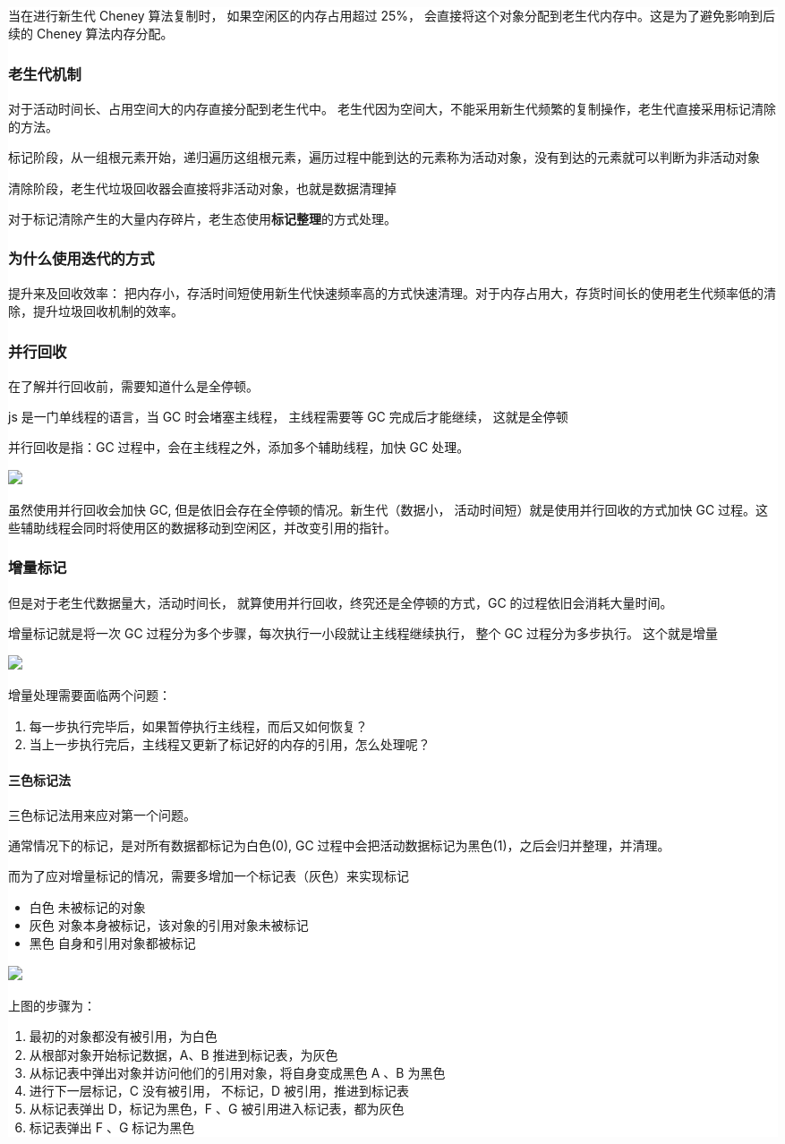 当在进行新生代 Cheney 算法复制时， 如果空闲区的内存占用超过 25%， 会直接将这个对象分配到老生代内存中。这是为了避免影响到后续的 Cheney 算法内存分配。

### 老生代机制

对于活动时间长、占用空间大的内存直接分配到老生代中。 老生代因为空间大，不能采用新生代频繁的复制操作，老生代直接采用标记清除的方法。

标记阶段，从一组根元素开始，递归遍历这组根元素，遍历过程中能到达的元素称为活动对象，没有到达的元素就可以判断为非活动对象

清除阶段，老生代垃圾回收器会直接将非活动对象，也就是数据清理掉

对于标记清除产生的大量内存碎片，老生态使用**标记整理**的方式处理。

### 为什么使用迭代的方式

提升来及回收效率： 把内存小，存活时间短使用新生代快速频率高的方式快速清理。对于内存占用大，存货时间长的使用老生代频率低的清除，提升垃圾回收机制的效率。

### 并行回收

在了解并行回收前，需要知道什么是全停顿。

js 是一门单线程的语言，当 GC 时会堵塞主线程， 主线程需要等 GC 完成后才能继续， 这就是全停顿

并行回收是指：GC 过程中，会在主线程之外，添加多个辅助线程，加快 GC 处理。

![](https://neptune-ipc.oss-cn-shenzhen.aliyuncs.com/img/20250630141533780.png)

虽然使用并行回收会加快 GC, 但是依旧会存在全停顿的情况。新生代（数据小， 活动时间短）就是使用并行回收的方式加快 GC 过程。这些辅助线程会同时将使用区的数据移动到空闲区，并改变引用的指针。

### 增量标记

但是对于老生代数据量大，活动时间长， 就算使用并行回收，终究还是全停顿的方式，GC 的过程依旧会消耗大量时间。

增量标记就是将一次 GC 过程分为多个步骤，每次执行一小段就让主线程继续执行， 整个 GC 过程分为多步执行。 这个就是增量

![](https://neptune-ipc.oss-cn-shenzhen.aliyuncs.com/img/20250630141613508.png)

增量处理需要面临两个问题：

1. 每一步执行完毕后，如果暂停执行主线程，而后又如何恢复？
2. 当上一步执行完后，主线程又更新了标记好的内存的引用，怎么处理呢？

#### 三色标记法

三色标记法用来应对第一个问题。

通常情况下的标记，是对所有数据都标记为白色(0), GC 过程中会把活动数据标记为黑色(1)，之后会归并整理，并清理。

而为了应对增量标记的情况，需要多增加一个标记表（灰色）来实现标记

- 白色 未被标记的对象
- 灰色 对象本身被标记，该对象的引用对象未被标记
- 黑色 自身和引用对象都被标记

![](https://neptune-ipc.oss-cn-shenzhen.aliyuncs.com/img/20250630141657375.png)

上图的步骤为：

1. 最初的对象都没有被引用，为白色
2. 从根部对象开始标记数据，A、B 推进到标记表，为灰色
3. 从标记表中弹出对象并访问他们的引用对象，将自身变成黑色 A 、B 为黑色
4. 进行下一层标记，C 没有被引用， 不标记，D 被引用，推进到标记表
5. 从标记表弹出 D，标记为黑色，F 、G 被引用进入标记表，都为灰色
6. 标记表弹出 F 、G 标记为黑色
